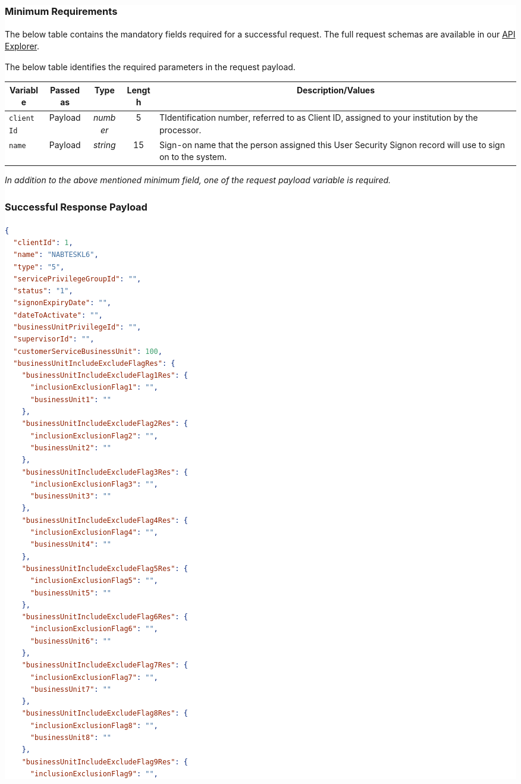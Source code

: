 ### Minimum Requirements

The below table contains the mandatory fields required for a successful request. The full request schemas are available in our [API Explorer](../api/?type=put&path=/v1/users/updateUser).

The below table identifies the required parameters in the request payload.

| Variable | Passed as | Type | Length | Description/Values |
| -------- | :-------: | :--: | :------------: | ------------------ |
| `clientId` | Payload | *number* | 5 | TIdentification number, referred to as Client ID, assigned to your institution by the processor. | 
| `name` | Payload | *string* | 15 | Sign-on name that the person assigned this User Security Signon record will use to sign on to the system. | 

*In addition to the above mentioned minimum field, one of the request payload variable is required.*

### Successful Response Payload

```json
{
  "clientId": 1,
  "name": "NABTESKL6",
  "type": "5",
  "servicePrivilegeGroupId": "",
  "status": "1",
  "signonExpiryDate": "",
  "dateToActivate": "",
  "businessUnitPrivilegeId": "",
  "supervisorId": "",
  "customerServiceBusinessUnit": 100,
  "businessUnitIncludeExcludeFlagRes": {
    "businessUnitIncludeExcludeFlag1Res": {
      "inclusionExclusionFlag1": "",
      "businessUnit1": ""
    },
    "businessUnitIncludeExcludeFlag2Res": {
      "inclusionExclusionFlag2": "",
      "businessUnit2": ""
    },
    "businessUnitIncludeExcludeFlag3Res": {
      "inclusionExclusionFlag3": "",
      "businessUnit3": ""
    },
    "businessUnitIncludeExcludeFlag4Res": {
      "inclusionExclusionFlag4": "",
      "businessUnit4": ""
    },
    "businessUnitIncludeExcludeFlag5Res": {
      "inclusionExclusionFlag5": "",
      "businessUnit5": ""
    },
    "businessUnitIncludeExcludeFlag6Res": {
      "inclusionExclusionFlag6": "",
      "businessUnit6": ""
    },
    "businessUnitIncludeExcludeFlag7Res": {
      "inclusionExclusionFlag7": "",
      "businessUnit7": ""
    },
    "businessUnitIncludeExcludeFlag8Res": {
      "inclusionExclusionFlag8": "",
      "businessUnit8": ""
    },
    "businessUnitIncludeExcludeFlag9Res": {
      "inclusionExclusionFlag9": "",
```